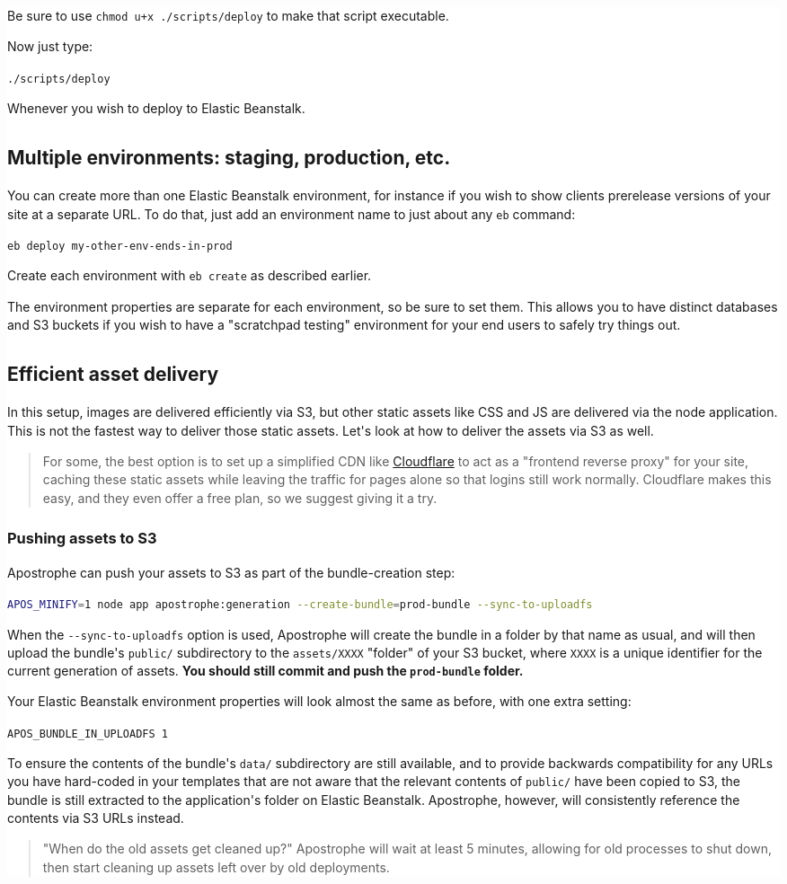 Be sure to use `chmod u+x ./scripts/deploy` to make that script executable.

Now just type:

```
./scripts/deploy
```

Whenever you wish to deploy to Elastic Beanstalk.

## Multiple environments: staging, production, etc.

You can create more than one Elastic Beanstalk environment, for instance if you wish to show clients prerelease versions of your site at a separate URL. To do that, just add an environment name to just about any `eb` command:

`eb deploy my-other-env-ends-in-prod`

Create each environment with `eb create` as described earlier.

The environment properties are separate for each environment, so be sure to set them. This allows you to have distinct databases and S3 buckets if you wish to have a "scratchpad testing" environment for your end users to safely try things out.

## Efficient asset delivery

In this setup, images are delivered efficiently via S3, but other static assets like CSS and JS are delivered via the node application. This is not the fastest way to deliver those static assets. Let's look at how to deliver the assets via S3 as well.

> For some, the best option is to set up a simplified CDN like [Cloudflare](https://www.cloudflare.com/lp/ddos-a/?_bt=157293179478&_bk=cloudflare&_bm=e&_bn=g&gclid=CKeuzI3VxtACFZBMDQodZhAMKg) to act as a "frontend reverse proxy" for your site, caching these static assets while leaving the traffic for pages alone so that logins still work normally. Cloudflare makes this easy, and they even offer a free plan, so we suggest giving it a try.

### Pushing assets to S3

Apostrophe can push your assets to S3 as part of the bundle-creation step:

```bash
APOS_MINIFY=1 node app apostrophe:generation --create-bundle=prod-bundle --sync-to-uploadfs
```

When the `--sync-to-uploadfs` option is used, Apostrophe will create the bundle in a folder by that name as usual, and will then upload the bundle's `public/` subdirectory to the `assets/XXXX` "folder" of your S3 bucket, where `XXXX` is a unique identifier for the current generation of assets. **You should still commit and push the `prod-bundle` folder.**

Your Elastic Beanstalk environment properties will look almost the same as before, with one extra setting:

```
APOS_BUNDLE_IN_UPLOADFS 1
```

To ensure the contents of the bundle's `data/` subdirectory are still available, and to provide backwards compatibility for any URLs you have hard-coded in your templates that are not aware that the relevant contents of `public/` have been copied to S3, the bundle is still extracted to the application's folder on Elastic Beanstalk. Apostrophe, however, will consistently reference the contents via S3 URLs instead.

> "When do the old assets get cleaned up?" Apostrophe will wait at least 5 minutes, allowing for old processes to shut down, then start cleaning up assets left over by old deployments.
